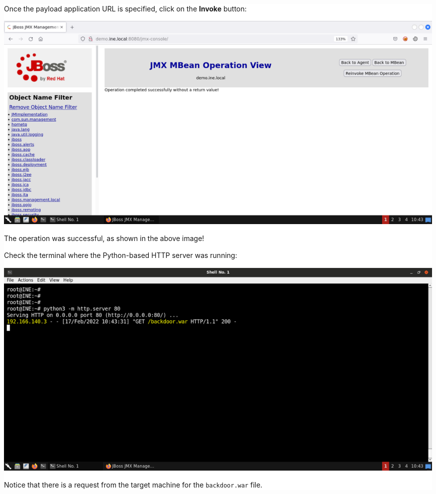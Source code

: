 Once the payload application URL is specified, click on the **Invoke** button:

![8_3](img/html_adapter_to_root_8_3.png)

The operation was successful, as shown in the above image!

Check the terminal where the Python-based HTTP server was running:

![8_4](img/html_adapter_to_root_8_4.png)

Notice that there is a request from the target machine for the `backdoor.war` file.
